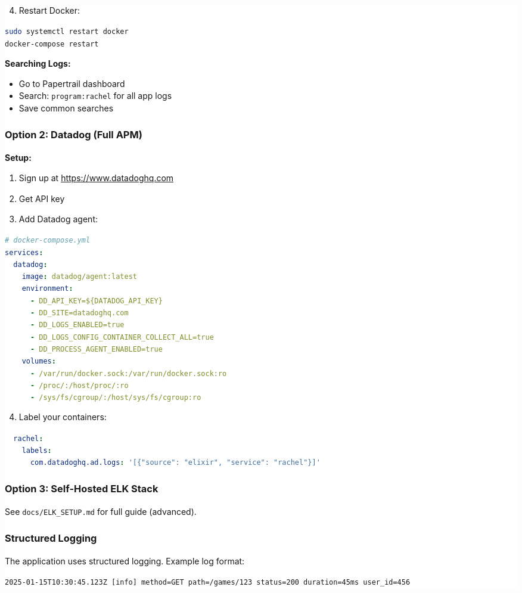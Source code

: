 4. Restart Docker:
```bash
sudo systemctl restart docker
docker-compose restart
```

**Searching Logs:**
- Go to Papertrail dashboard
- Search: `program:rachel` for all app logs
- Save common searches

### Option 2: Datadog (Full APM)

**Setup:**

1. Sign up at https://www.datadoghq.com
2. Get API key

3. Add Datadog agent:

```yaml
# docker-compose.yml
services:
  datadog:
    image: datadog/agent:latest
    environment:
      - DD_API_KEY=${DATADOG_API_KEY}
      - DD_SITE=datadoghq.com
      - DD_LOGS_ENABLED=true
      - DD_LOGS_CONFIG_CONTAINER_COLLECT_ALL=true
      - DD_PROCESS_AGENT_ENABLED=true
    volumes:
      - /var/run/docker.sock:/var/run/docker.sock:ro
      - /proc/:/host/proc/:ro
      - /sys/fs/cgroup/:/host/sys/fs/cgroup:ro
```

4. Label your containers:

```yaml
  rachel:
    labels:
      com.datadoghq.ad.logs: '[{"source": "elixir", "service": "rachel"}]'
```

### Option 3: Self-Hosted ELK Stack

See `docs/ELK_SETUP.md` for full guide (advanced).

### Structured Logging

The application uses structured logging. Example log format:

```
2025-01-15T10:30:45.123Z [info] method=GET path=/games/123 status=200 duration=45ms user_id=456
```
